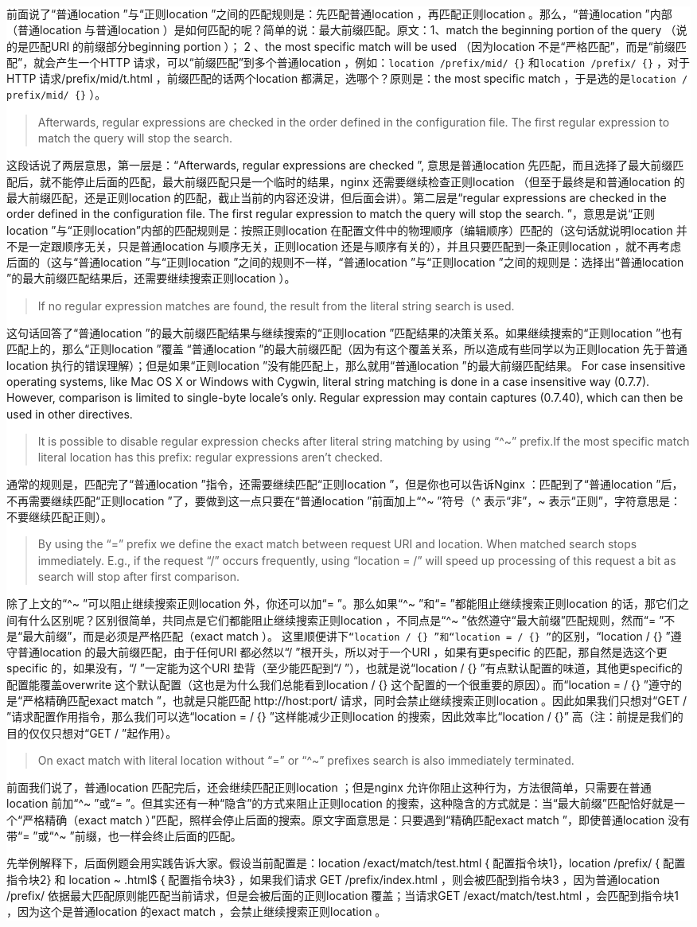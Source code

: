 前面说了“普通location ”与“正则location ”之间的匹配规则是：先匹配普通location ，再匹配正则location 。那么，“普通location ”内部（普通location 与普通location ）是如何匹配的呢？简单的说：最大前缀匹配。原文：1、match the beginning portion of the query （说的是匹配URI 的前缀部分beginning portion ）； 2 、the most specific match will be used （因为location 不是“严格匹配”，而是“前缀匹配”，就会产生一个HTTP 请求，可以“前缀匹配”到多个普通location ，例如：``location /prefix/mid/ {}`` 和`location /prefix/ {}` ，对于HTTP 请求/prefix/mid/t.html ，前缀匹配的话两个location 都满足，选哪个？原则是：the most specific match ，于是选的是`location /prefix/mid/ {}` ）。
>Afterwards, regular expressions are checked in the order defined in the configuration file. The first regular expression to match the query will stop the search.

这段话说了两层意思，第一层是：“Afterwards, regular expressions are checked ”, 意思是普通location 先匹配，而且选择了最大前缀匹配后，就不能停止后面的匹配，最大前缀匹配只是一个临时的结果，nginx 还需要继续检查正则location （但至于最终是和普通location 的最大前缀匹配，还是正则location 的匹配，截止当前的内容还没讲，但后面会讲）。第二层是“regular expressions are checked in the order defined in the configuration file. The first regular expression to match the query will stop the search. ”，意思是说“正则location ”与“正则location”内部的匹配规则是：按照正则location 在配置文件中的物理顺序（编辑顺序）匹配的（这句话就说明location 并不是一定跟顺序无关，只是普通location 与顺序无关，正则location 还是与顺序有关的），并且只要匹配到一条正则location ，就不再考虑后面的（这与“普通location ”与“正则location ”之间的规则不一样，“普通location ”与“正则location ”之间的规则是：选择出“普通location ”的最大前缀匹配结果后，还需要继续搜索正则location ）。
>If no regular expression matches are found, the result from the literal string search is used.

这句话回答了“普通location ”的最大前缀匹配结果与继续搜索的“正则location ”匹配结果的决策关系。如果继续搜索的“正则location ”也有匹配上的，那么“正则location ”覆盖 “普通location ”的最大前缀匹配（因为有这个覆盖关系，所以造成有些同学以为正则location 先于普通location 执行的错误理解）；但是如果“正则location ”没有能匹配上，那么就用“普通location ”的最大前缀匹配结果。
For case insensitive operating systems, like Mac OS X or Windows with Cygwin, literal string matching is done in a case insensitive way (0.7.7). However, comparison is limited to single-byte locale’s only.
Regular expression may contain captures (0.7.40), which can then be used in other directives.

>It is possible to disable regular expression checks after literal string matching by using “^~” prefix.If the most specific match literal location has this prefix: regular expressions aren’t checked.

通常的规则是，匹配完了“普通location ”指令，还需要继续匹配“正则location ”，但是你也可以告诉Nginx ：匹配到了“普通location ”后，不再需要继续匹配“正则location ”了，要做到这一点只要在“普通location ”前面加上“^~ ”符号（^ 表示“非”，~ 表示“正则”，字符意思是：不要继续匹配正则）。
>By using the “=” prefix we define the exact match between request URI and location. When matched search stops immediately. E.g., if the request “/” occurs frequently, using “location = /” will speed up processing of this request a bit as search will stop after first comparison.

除了上文的“^~ ”可以阻止继续搜索正则location 外，你还可以加“= ”。那么如果“^~ ”和“= ”都能阻止继续搜索正则location 的话，那它们之间有什么区别呢？区别很简单，共同点是它们都能阻止继续搜索正则location ，不同点是“^~ ”依然遵守“最大前缀”匹配规则，然而“= ”不是“最大前缀”，而是必须是严格匹配（exact match ）。
这里顺便讲下`“location / {} ”和“location = / {} ”`的区别，“location / {} ”遵守普通location 的最大前缀匹配，由于任何URI 都必然以“/ ”根开头，所以对于一个URI ，如果有更specific 的匹配，那自然是选这个更specific 的，如果没有，“/ ”一定能为这个URI 垫背（至少能匹配到“/ ”），也就是说“location / {} ”有点默认配置的味道，其他更specific的配置能覆盖overwrite 这个默认配置（这也是为什么我们总能看到location / {} 这个配置的一个很重要的原因）。而“location = / {} ”遵守的是“严格精确匹配exact match ”，也就是只能匹配 http://host:port/ 请求，同时会禁止继续搜索正则location 。因此如果我们只想对“GET / ”请求配置作用指令，那么我们可以选“location = / {} ”这样能减少正则location 的搜索，因此效率比“location / {}” 高（注：前提是我们的目的仅仅只想对“GET / ”起作用）。
>On exact match with literal location without “=” or “^~” prefixes search is also immediately terminated.

前面我们说了，普通location 匹配完后，还会继续匹配正则location ；但是nginx 允许你阻止这种行为，方法很简单，只需要在普通location 前加“^~ ”或“= ”。但其实还有一种“隐含”的方式来阻止正则location 的搜索，这种隐含的方式就是：当“最大前缀”匹配恰好就是一个“严格精确（exact match ）”匹配，照样会停止后面的搜索。原文字面意思是：只要遇到“精确匹配exact match ”，即使普通location 没有带“= ”或“^~ ”前缀，也一样会终止后面的匹配。

先举例解释下，后面例题会用实践告诉大家。假设当前配置是：location /exact/match/test.html { 配置指令块1}，location /prefix/ { 配置指令块2} 和 location ~ \.html$ { 配置指令块3} ，如果我们请求 GET /prefix/index.html ，则会被匹配到指令块3 ，因为普通location /prefix/ 依据最大匹配原则能匹配当前请求，但是会被后面的正则location 覆盖；当请求GET /exact/match/test.html ，会匹配到指令块1 ，因为这个是普通location 的exact match ，会禁止继续搜索正则location 。
